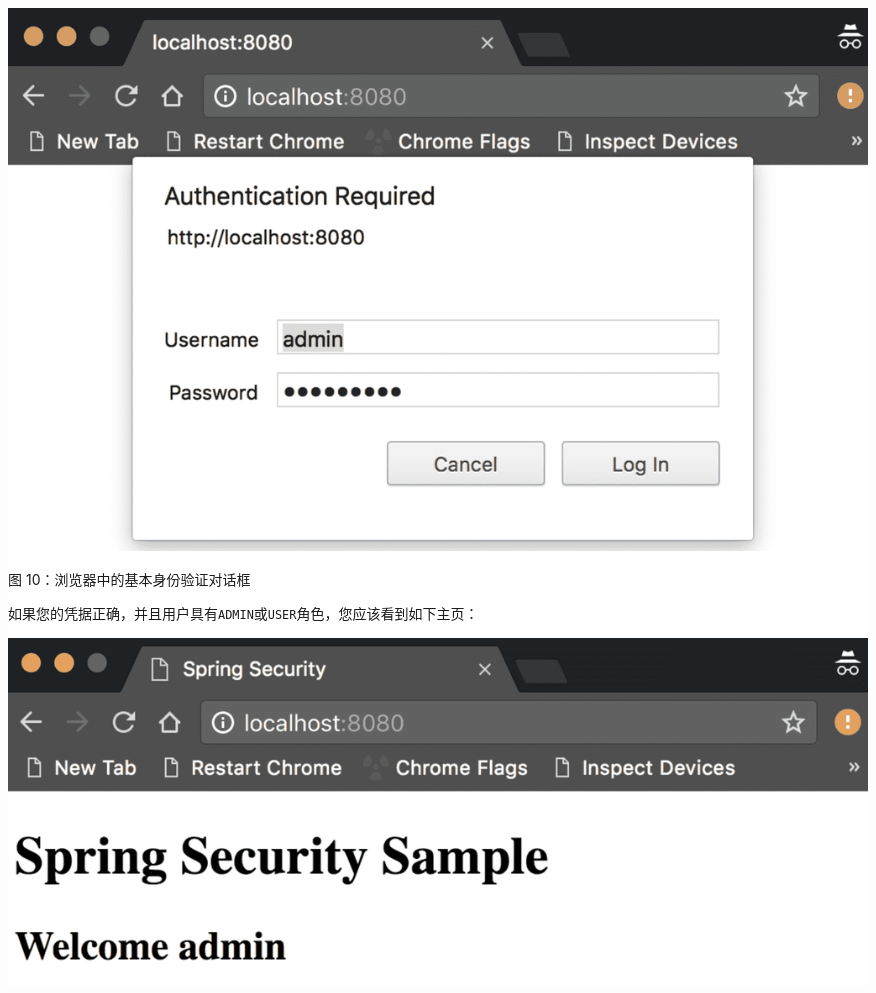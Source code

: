 ![](img/855b76d0-f0f3-4dbe-967e-d928a2405f89.png)

图 10：浏览器中的基本身份验证对话框

如果您的凭据正确，并且用户具有`ADMIN`或`USER`角色，您应该看到如下主页：

![](img/e9c599ce-0360-4309-a0a5-a535d7d27a09.png)
